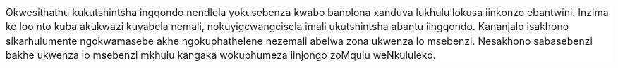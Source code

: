 Okwesithathu kukutshintsha ingqondo nendlela yokusebenza kwabo banolona
xanduva lukhulu lokusa iinkonzo ebantwini. Inzima ke loo nto kuba akukwazi
kuyabela nemali, nokuyigcwangcisela imali ukutshintsha abantu iingqondo.
Kananjalo isakhono sikarhulumente ngokwamasebe akhe ngokuphathelene
nezemali abelwa zona ukwenza lo msebenzi. Nesakhono sabasebenzi bakhe
ukwenza lo msebenzi mkhulu kangaka wokuphumeza iinjongo zoMqulu
weNkululeko.

